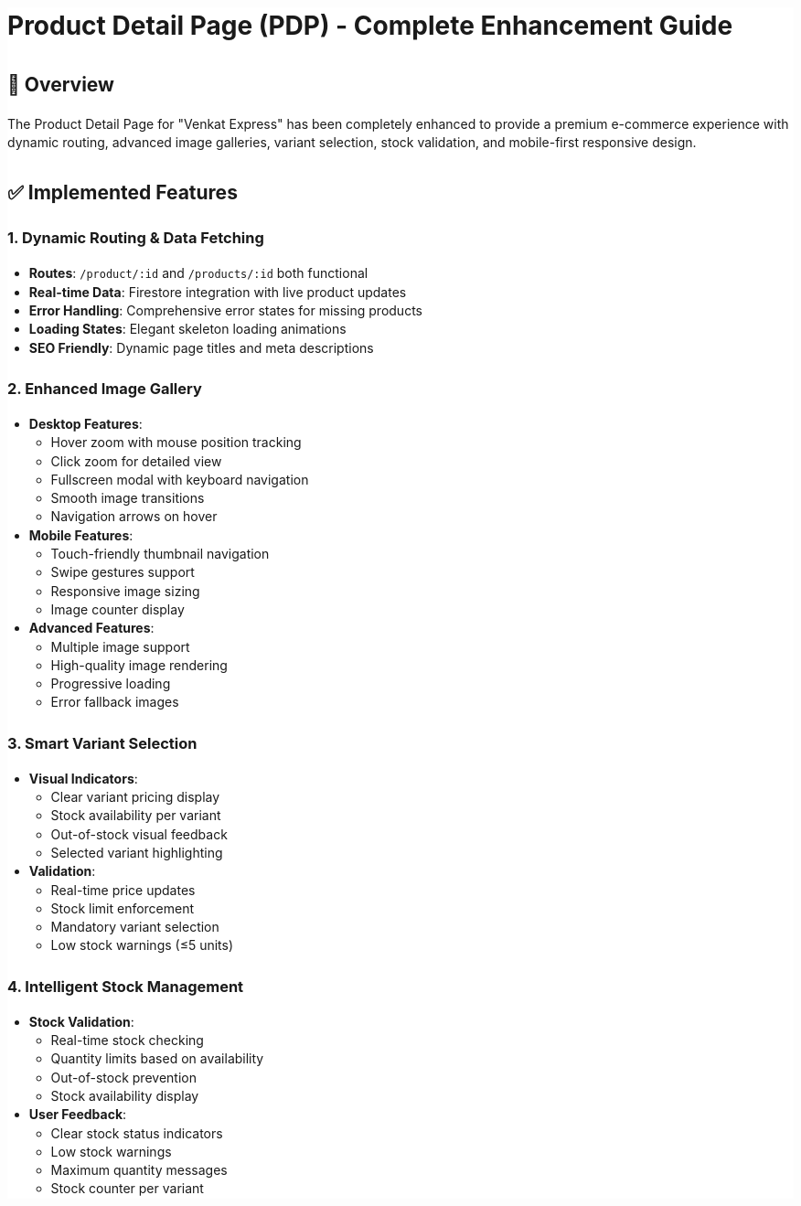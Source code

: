 # Product Detail Page (PDP) - Complete Enhancement Guide

## 🎯 Overview

The Product Detail Page for "Venkat Express" has been completely enhanced to provide a premium e-commerce experience with dynamic routing, advanced image galleries, variant selection, stock validation, and mobile-first responsive design.

## ✅ Implemented Features

### 1. **Dynamic Routing & Data Fetching**
- **Routes**: `/product/:id` and `/products/:id` both functional
- **Real-time Data**: Firestore integration with live product updates
- **Error Handling**: Comprehensive error states for missing products
- **Loading States**: Elegant skeleton loading animations
- **SEO Friendly**: Dynamic page titles and meta descriptions

### 2. **Enhanced Image Gallery**
- **Desktop Features**:
  - Hover zoom with mouse position tracking
  - Click zoom for detailed view
  - Fullscreen modal with keyboard navigation
  - Smooth image transitions
  - Navigation arrows on hover
- **Mobile Features**:
  - Touch-friendly thumbnail navigation
  - Swipe gestures support
  - Responsive image sizing
  - Image counter display
- **Advanced Features**:
  - Multiple image support
  - High-quality image rendering
  - Progressive loading
  - Error fallback images

### 3. **Smart Variant Selection**
- **Visual Indicators**:
  - Clear variant pricing display
  - Stock availability per variant
  - Out-of-stock visual feedback
  - Selected variant highlighting
- **Validation**:
  - Real-time price updates
  - Stock limit enforcement
  - Mandatory variant selection
  - Low stock warnings (≤5 units)

### 4. **Intelligent Stock Management**
- **Stock Validation**:
  - Real-time stock checking
  - Quantity limits based on availability
  - Out-of-stock prevention
  - Stock availability display
- **User Feedback**:
  - Clear stock status indicators
  - Low stock warnings
  - Maximum quantity messages
  - Stock counter per variant
